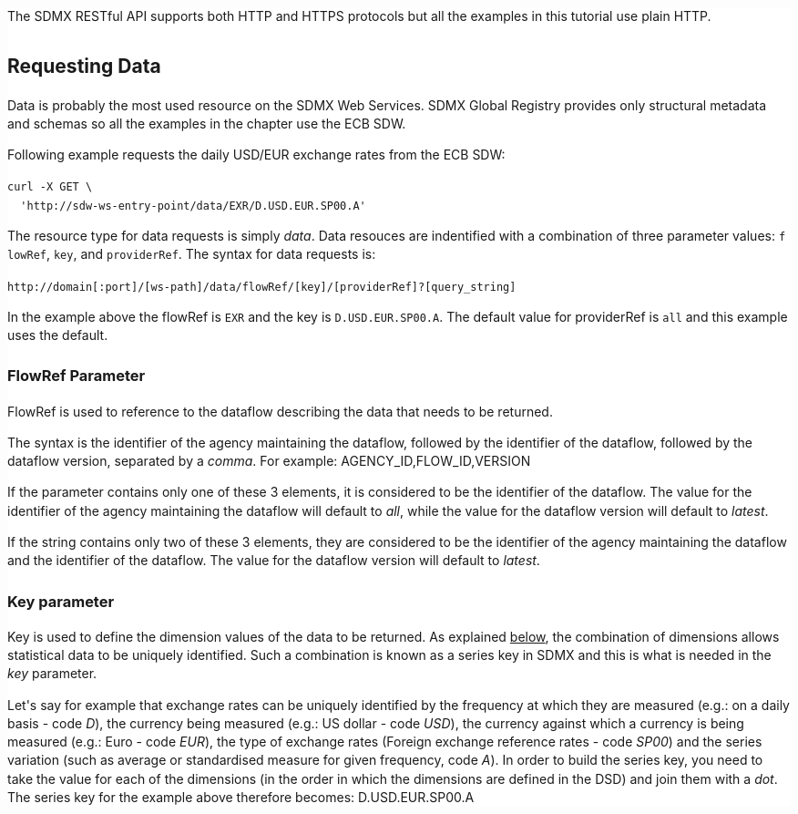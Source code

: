 The SDMX RESTful API supports both HTTP and HTTPS
protocols but all the examples in this tutorial use plain HTTP.


## Requesting Data

Data is probably the most used resource on the SDMX Web Services. SDMX Global
Registry provides only structural metadata and schemas so all the examples in
the chapter use the ECB SDW.

Following example requests the daily USD/EUR exchange rates from the ECB SDW:

```Batchfile
curl -X GET \
  'http://sdw-ws-entry-point/data/EXR/D.USD.EUR.SP00.A'
```

The resource type for data requests is simply *data*. Data resouces are
indentified with a combination of three parameter values: `flowRef`, `key`, and
`providerRef`. The syntax for data requests is:

```
http://domain[:port]/[ws-path]/data/flowRef/[key]/[providerRef]?[query_string]
```

In the example above the flowRef is `EXR` and the key is `D.USD.EUR.SP00.A`.
The default value for providerRef is `all` and this example uses the default.


### FlowRef Parameter

FlowRef is used to reference to the dataflow describing the data that needs to
be returned.

The syntax is the identifier of the agency maintaining the dataflow, followed by
the identifier of the dataflow, followed by the dataflow version, separated by a
*comma*. For example: AGENCY_ID,FLOW_ID,VERSION

If the parameter contains only one of these 3 elements, it is considered to be
the identifier of the dataflow. The value for the identifier of the agency
maintaining the dataflow will default to *all*, while the value for the dataflow
version will default to *latest*.

If the string contains only two of these 3 elements, they are considered to be
the identifier of the agency maintaining the dataflow and the identifier of the
dataflow. The value for the dataflow version will default to *latest*.


### Key parameter

Key is used to define the dimension values of the data to be returned. As
explained [below](#metadata), the combination of dimensions allows statistical
data to be uniquely identified. Such a combination is known as a series key in
SDMX and this is what is needed in the *key* parameter.

Let's say for example that exchange rates can be uniquely identified by the
frequency at which they are measured (e.g.: on a daily basis - code *D*), the
currency being measured (e.g.: US dollar - code *USD*), the currency against
which a currency is being measured (e.g.: Euro - code *EUR*), the type of
exchange rates (Foreign exchange reference rates - code *SP00*) and the series
variation (such as average or standardised measure for given frequency, code
*A*). In order to build the series key, you need to take the value for each of
the dimensions (in the order in which the dimensions are defined in the DSD) and
join them with a *dot*. The series key for the example above therefore becomes:
D.USD.EUR.SP00.A


[1]: http://sdmx.org/wp-content/uploads/2012/12/SDMX_2_1-SECTION_07_WebServicesGuidelines_201211.doc "SDMX 2.1 RESTful web service specification"
[2]: http://curl.haxx.se "curl and libcurl"
[3]: http://sdmx.org/index.php?page_id=38 "SDMX User Guide"
[4]: http://www.w3.org/Protocols/rfc2616/rfc2616-sec12.html "Content Negotiation"